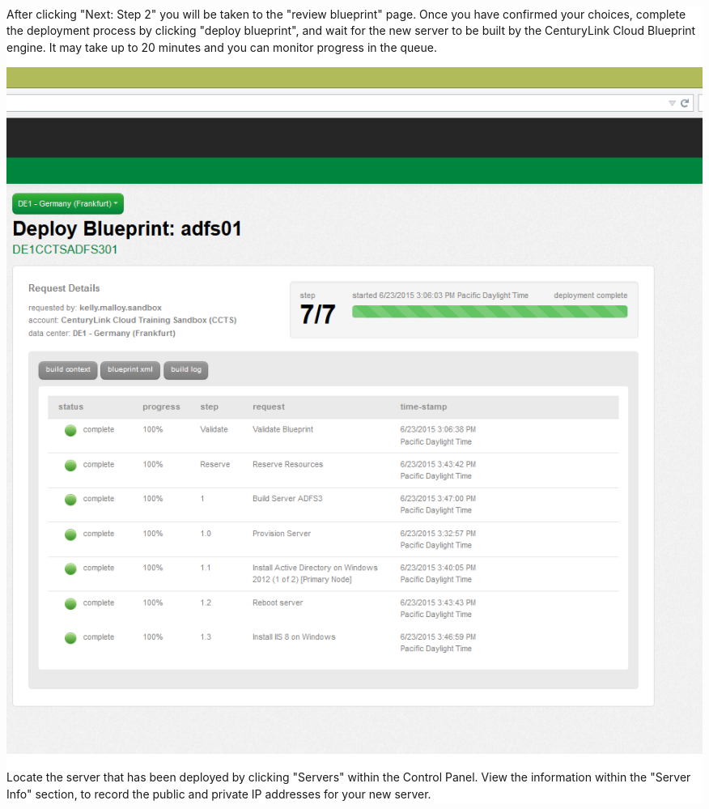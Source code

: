 After clicking "Next: Step 2" you will be taken to the "review blueprint" page. Once you have confirmed your choices, complete the deployment process by clicking "deploy blueprint", and wait for the new server to be built by the CenturyLink Cloud Blueprint engine. It may take up to 20 minutes and you can monitor progress in the queue.

![Blueprint Queue](../images/adfs_saml_2012_06.png)

Locate the server that has been deployed by clicking "Servers" within the Control Panel.  View the information within the "Server Info" section, to record the public and private IP addresses for your new server.
